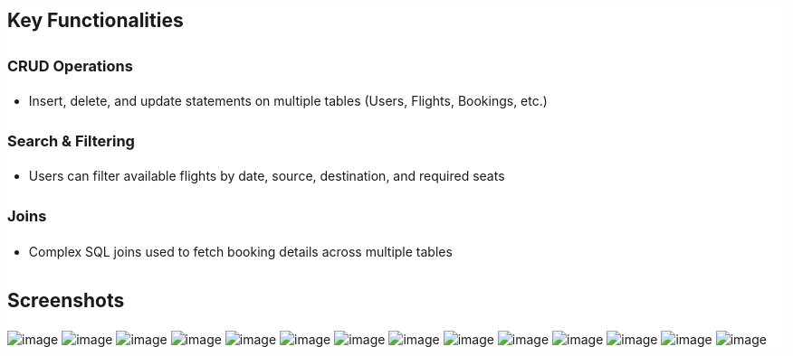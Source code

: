 
## Key Functionalities

### CRUD Operations

* Insert, delete, and update statements on multiple tables (Users, Flights, Bookings, etc.)

### Search & Filtering

* Users can filter available flights by date, source, destination, and required seats

### Joins

* Complex SQL joins used to fetch booking details across multiple tables

## Screenshots

<img width="643" height="435" alt="image" src="https://github.com/user-attachments/assets/4fb569e4-1955-4f2c-b9e0-1ee7a45d04fa" />

<img width="643" height="440" alt="image" src="https://github.com/user-attachments/assets/5d2a7dfa-362a-4147-a559-b319802a474b" />

<img width="644" height="447" alt="image" src="https://github.com/user-attachments/assets/065bf52d-334a-4106-82c2-f404efa332b2" />

<img width="639" height="450" alt="image" src="https://github.com/user-attachments/assets/b479881c-1e05-4efc-aecd-d031f4af839c" />

<img width="642" height="445" alt="image" src="https://github.com/user-attachments/assets/e1eece0e-3db1-4d5d-a7b2-46808d53dbae" />

<img width="642" height="419" alt="image" src="https://github.com/user-attachments/assets/3cdac660-94c1-4c71-9346-b147b4bb83be" />

<img width="642" height="440" alt="image" src="https://github.com/user-attachments/assets/e14834f8-4f17-4411-b9cf-b538c8bf3bf2" />

<img width="643" height="440" alt="image" src="https://github.com/user-attachments/assets/ccbed211-e3d7-4463-b2e3-c1f69565047e" />

<img width="642" height="443" alt="image" src="https://github.com/user-attachments/assets/e273ecd0-5241-4c22-8a10-10bf1ec8f376" />

<img width="642" height="392" alt="image" src="https://github.com/user-attachments/assets/fb2147a8-21bf-4be8-981c-70d7aa8eb20e" />

<img width="646" height="420" alt="image" src="https://github.com/user-attachments/assets/96bd9e66-674b-44b7-86f4-0ec879bbbb42" />

<img width="643" height="436" alt="image" src="https://github.com/user-attachments/assets/d58ddfc8-4d36-46e2-8ff8-173e3b945b45" />

<img width="644" height="424" alt="image" src="https://github.com/user-attachments/assets/73f8bb89-3cea-4bae-b6ca-b58a8b1d3a69" />

<img width="644" height="442" alt="image" src="https://github.com/user-attachments/assets/92eb62c0-d698-4f37-bf3e-0002deca8c3b" />
